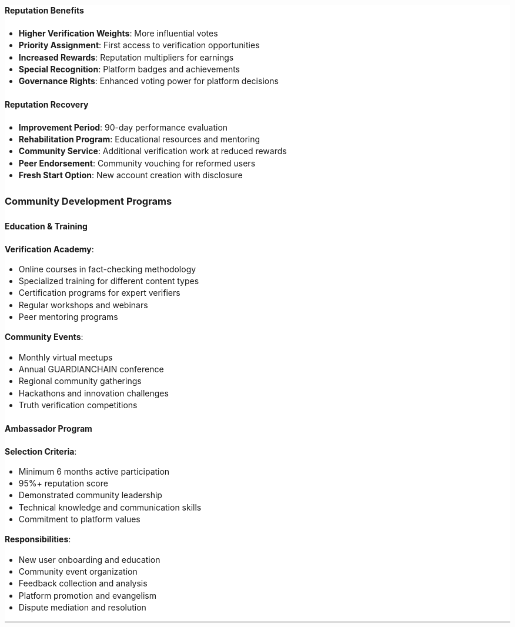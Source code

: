 #### Reputation Benefits

- **Higher Verification Weights**: More influential votes
- **Priority Assignment**: First access to verification opportunities
- **Increased Rewards**: Reputation multipliers for earnings
- **Special Recognition**: Platform badges and achievements
- **Governance Rights**: Enhanced voting power for platform decisions

#### Reputation Recovery

- **Improvement Period**: 90-day performance evaluation
- **Rehabilitation Program**: Educational resources and mentoring
- **Community Service**: Additional verification work at reduced rewards
- **Peer Endorsement**: Community vouching for reformed users
- **Fresh Start Option**: New account creation with disclosure

### Community Development Programs

#### Education & Training

**Verification Academy**:

- Online courses in fact-checking methodology
- Specialized training for different content types
- Certification programs for expert verifiers
- Regular workshops and webinars
- Peer mentoring programs

**Community Events**:

- Monthly virtual meetups
- Annual GUARDIANCHAIN conference
- Regional community gatherings
- Hackathons and innovation challenges
- Truth verification competitions

#### Ambassador Program

**Selection Criteria**:

- Minimum 6 months active participation
- 95%+ reputation score
- Demonstrated community leadership
- Technical knowledge and communication skills
- Commitment to platform values

**Responsibilities**:

- New user onboarding and education
- Community event organization
- Feedback collection and analysis
- Platform promotion and evangelism
- Dispute mediation and resolution

---
